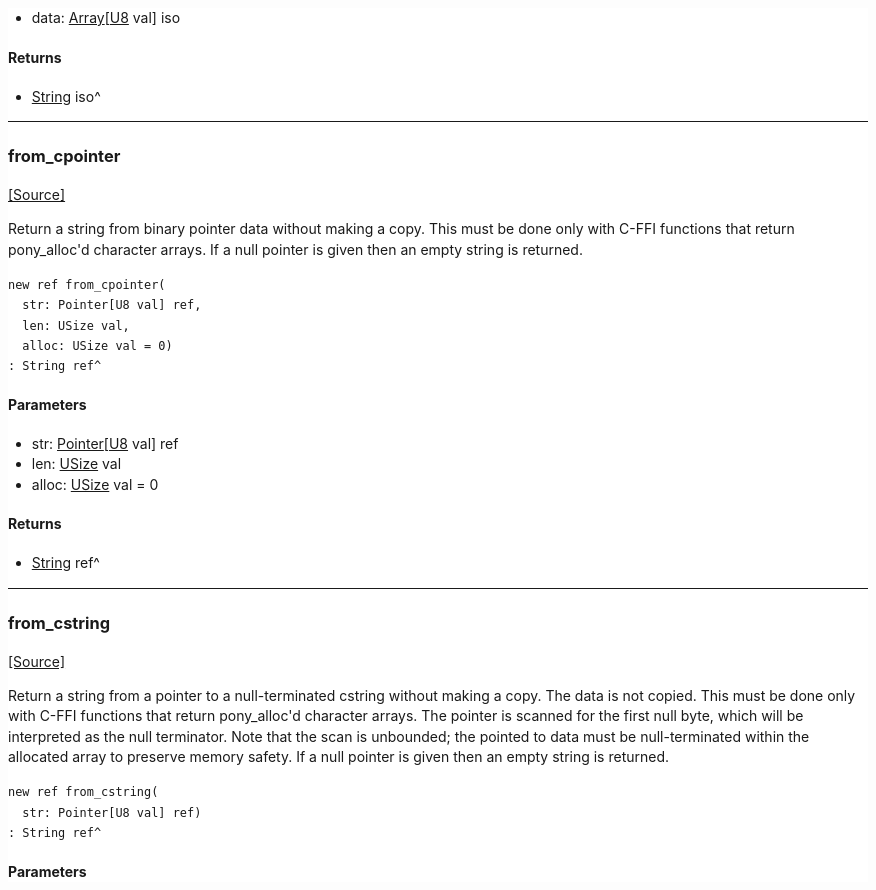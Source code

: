 *   data: [Array](builtin-Array.md)\[[U8](builtin-U8.md) val\] iso

#### Returns

* [String](builtin-String.md) iso^

---

### from_cpointer
<span class="source-link">[[Source]](src/builtin/string.md#L82)</span>


Return a string from binary pointer data without making a
copy. This must be done only with C-FFI functions that return
pony_alloc'd character arrays. If a null pointer is given then an
empty string is returned.


```pony
new ref from_cpointer(
  str: Pointer[U8 val] ref,
  len: USize val,
  alloc: USize val = 0)
: String ref^
```
#### Parameters

*   str: [Pointer](builtin-Pointer.md)\[[U8](builtin-U8.md) val\] ref
*   len: [USize](builtin-USize.md) val
*   alloc: [USize](builtin-USize.md) val = 0

#### Returns

* [String](builtin-String.md) ref^

---

### from_cstring
<span class="source-link">[[Source]](src/builtin/string.md#L100)</span>


Return a string from a pointer to a null-terminated cstring
without making a copy. The data is not copied. This must be done
only with C-FFI functions that return pony_alloc'd character
arrays. The pointer is scanned for the first null byte, which will
be interpreted as the null terminator. Note that the scan is
unbounded; the pointed to data must be null-terminated within
the allocated array to preserve memory safety. If a null pointer
is given then an empty string is returned.


```pony
new ref from_cstring(
  str: Pointer[U8 val] ref)
: String ref^
```
#### Parameters
